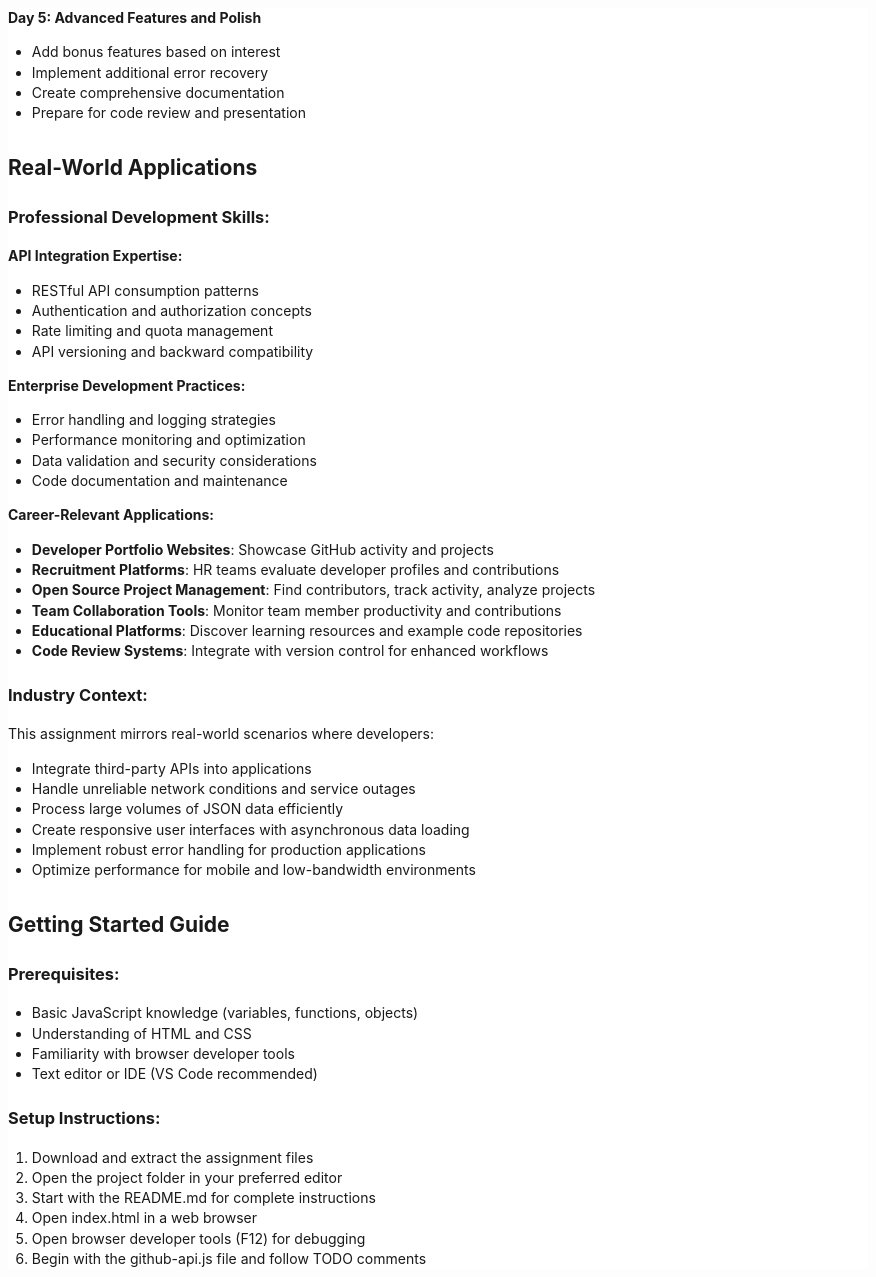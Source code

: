 **Day 5: Advanced Features and Polish**
- Add bonus features based on interest
- Implement additional error recovery
- Create comprehensive documentation
- Prepare for code review and presentation

## Real-World Applications
### Professional Development Skills:
**API Integration Expertise:**
- RESTful API consumption patterns
- Authentication and authorization concepts
- Rate limiting and quota management
- API versioning and backward compatibility

**Enterprise Development Practices:**
- Error handling and logging strategies
- Performance monitoring and optimization
- Data validation and security considerations
- Code documentation and maintenance

**Career-Relevant Applications:**
- **Developer Portfolio Websites**: Showcase GitHub activity and projects
- **Recruitment Platforms**: HR teams evaluate developer profiles and contributions
- **Open Source Project Management**: Find contributors, track activity, analyze projects
- **Team Collaboration Tools**: Monitor team member productivity and contributions
- **Educational Platforms**: Discover learning resources and example code repositories
- **Code Review Systems**: Integrate with version control for enhanced workflows

### Industry Context:
This assignment mirrors real-world scenarios where developers:
- Integrate third-party APIs into applications
- Handle unreliable network conditions and service outages
- Process large volumes of JSON data efficiently
- Create responsive user interfaces with asynchronous data loading
- Implement robust error handling for production applications
- Optimize performance for mobile and low-bandwidth environments

## Getting Started Guide

### Prerequisites:
- Basic JavaScript knowledge (variables, functions, objects)
- Understanding of HTML and CSS
- Familiarity with browser developer tools
- Text editor or IDE (VS Code recommended)

### Setup Instructions:
1. Download and extract the assignment files
2. Open the project folder in your preferred editor
3. Start with the README.md for complete instructions
4. Open index.html in a web browser
5. Open browser developer tools (F12) for debugging
6. Begin with the github-api.js file and follow TODO comments
